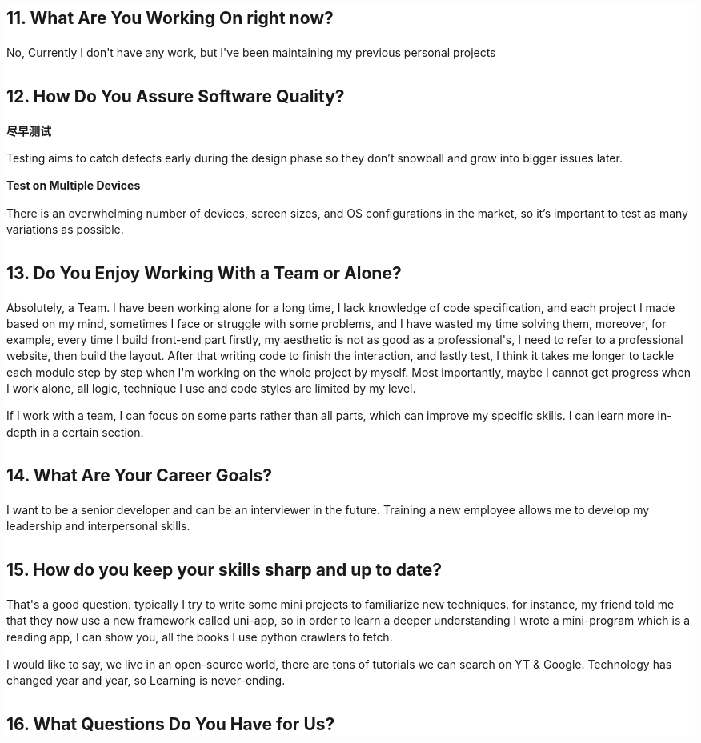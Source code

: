 
## **11. What Are You Working On right now?**

No, Currently I don't have any work, but I've been maintaining my previous personal projects

## **12. How Do You Assure Software Quality?**

 **尽早测试**

 Testing aims to catch defects early during the design phase so they don’t snowball and grow into bigger issues later.

 **Test on Multiple Devices**

There is an overwhelming number of devices, screen sizes, and OS configurations in the market, so it’s important to test as many variations as possible.





## **13. Do You Enjoy Working With a Team or Alone?**

Absolutely, a Team. I have been working alone for a long time, I lack knowledge of code specification, and each project I made based on my mind, sometimes I face or struggle with some problems, and I have wasted my time solving them, moreover, for example,  every time I build front-end part firstly, my aesthetic is not as good as a professional's, I need to refer to a professional website, then build the layout. After that writing code to finish the interaction, and lastly test, I think it takes me longer to tackle each module step by step when I'm working on the whole project by myself. Most importantly, maybe I cannot get progress when I work alone, all logic, technique I use and code styles are limited by my level. 

If I work with a team, I can focus on some parts rather than all parts, which can improve my specific skills. I can learn more in-depth in a certain section.   

## **14. What Are Your Career Goals?**

I want to be a senior developer and can be an interviewer in the future. Training a new employee allows me to develop my leadership and interpersonal skills.



## **15. How do you keep your skills sharp and up to date?**

That's a good question. typically I try to write some mini projects to familiarize new techniques. for instance, my friend told me that they now use a new framework called uni-app, so in order to learn a deeper understanding I wrote a mini-program which is a reading app, I can show you, all the books I use python crawlers to fetch. 

I would like to say, we live in an open-source world, there are tons of tutorials we can search on YT & Google. Technology has changed year and year, so Learning is never-ending.

## **16. What Questions Do You Have for Us?**

